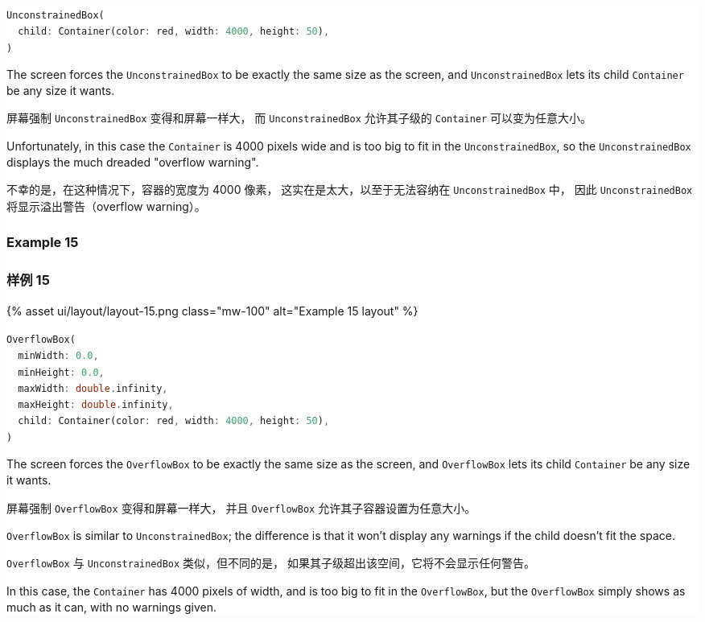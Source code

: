 <?code-excerpt "lib/main.dart (Example14)" replace="/(return |;)//g"?>
```dart
UnconstrainedBox(
  child: Container(color: red, width: 4000, height: 50),
)
```

The screen forces the `UnconstrainedBox` to be exactly
the same size as the screen, and `UnconstrainedBox`
lets its child `Container` be any size it wants.

屏幕强制 `UnconstrainedBox` 变得和屏幕一样大，
而 `UnconstrainedBox` 允许其子级的 `Container` 可以变为任意大小。

Unfortunately, in this case the `Container` is
4000 pixels wide and is too big to fit in
the `UnconstrainedBox`, so the `UnconstrainedBox` displays
the much dreaded "overflow warning".

不幸的是，在这种情况下，容器的宽度为 4000 像素，
这实在是太大，以至于无法容纳在 `UnconstrainedBox` 中，
因此 `UnconstrainedBox` 将显示溢出警告（overflow warning）。

### Example 15

### 样例 15

{% asset ui/layout/layout-15.png class="mw-100" alt="Example 15 layout" %}

<?code-excerpt "lib/main.dart (Example15)" replace="/(return |;)//g"?>
```dart
OverflowBox(
  minWidth: 0.0,
  minHeight: 0.0,
  maxWidth: double.infinity,
  maxHeight: double.infinity,
  child: Container(color: red, width: 4000, height: 50),
)
```

The screen forces the `OverflowBox` to be exactly the same
size as the screen, and `OverflowBox` lets its child `Container`
be any size it wants.

屏幕强制 `OverflowBox` 变得和屏幕一样大，
并且 `OverflowBox` 允许其子容器设置为任意大小。

`OverflowBox` is similar to `UnconstrainedBox`;
the difference is that it won’t display any warnings
if the child doesn’t fit the space.

`OverflowBox` 与 `UnconstrainedBox` 类似，但不同的是，
如果其子级超出该空间，它将不会显示任何警告。

In this case, the `Container` has 4000 pixels of width,
and is too big to fit in the `OverflowBox`,
but the `OverflowBox` simply shows as much as it can,
with no warnings given.
